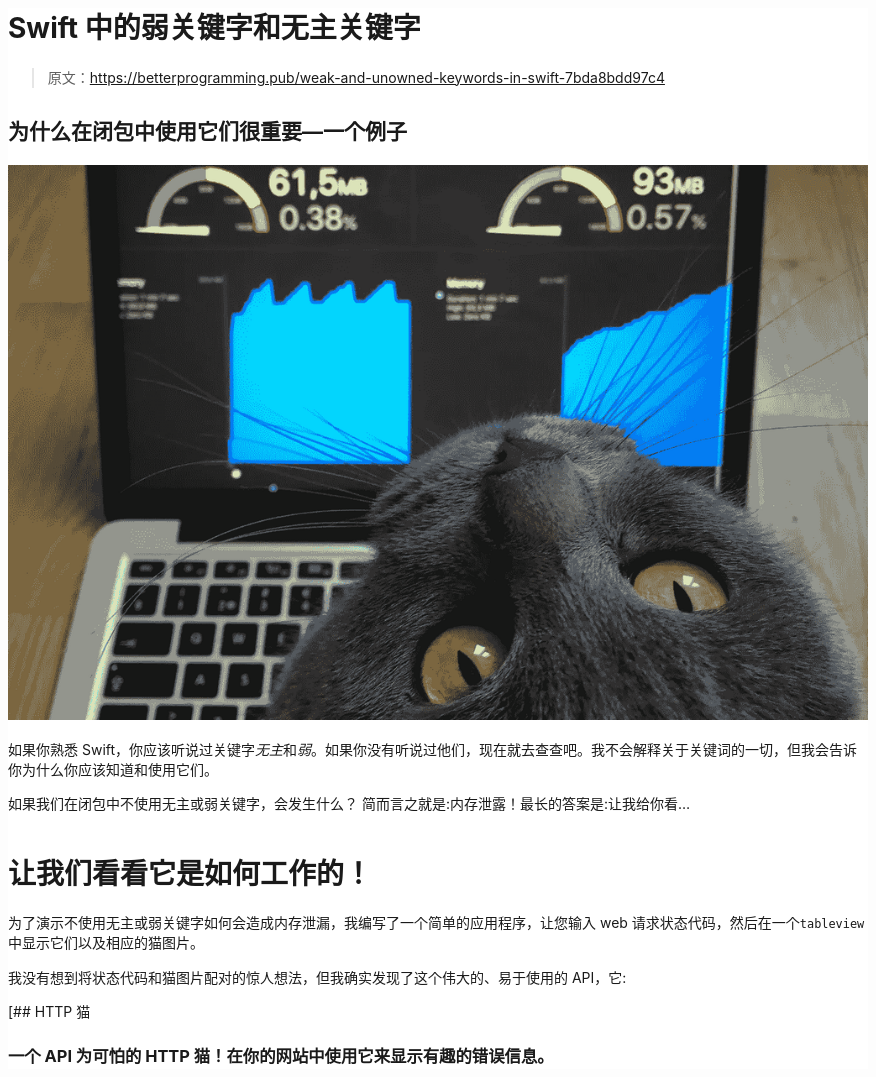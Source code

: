 # Swift 中的弱关键字和无主关键字

> 原文：<https://betterprogramming.pub/weak-and-unowned-keywords-in-swift-7bda8bdd97c4>

## 为什么在闭包中使用它们很重要—一个例子

![](img/11ac0c7f14376820e2ab64b0f7eceeea.png)

如果你熟悉 Swift，你应该听说过关键字*无主*和*弱*。如果你没有听说过他们，现在就去查查吧。我不会解释关于关键词的一切，但我会告诉你为什么你应该知道和使用它们。

如果我们在闭包中不使用无主或弱关键字，会发生什么？
简而言之就是:内存泄露！最长的答案是:让我给你看…

# 让我们看看它是如何工作的！

为了演示不使用无主或弱关键字如何会造成内存泄漏，我编写了一个简单的应用程序，让您输入 web 请求状态代码，然后在一个`tableview`中显示它们以及相应的猫图片。

我没有想到将状态代码和猫图片配对的惊人想法，但我确实发现了这个伟大的、易于使用的 API，它:

[](https://http.cat/) [## HTTP 猫

### 一个 API 为可怕的 HTTP 猫！在你的网站中使用它来显示有趣的错误信息。
